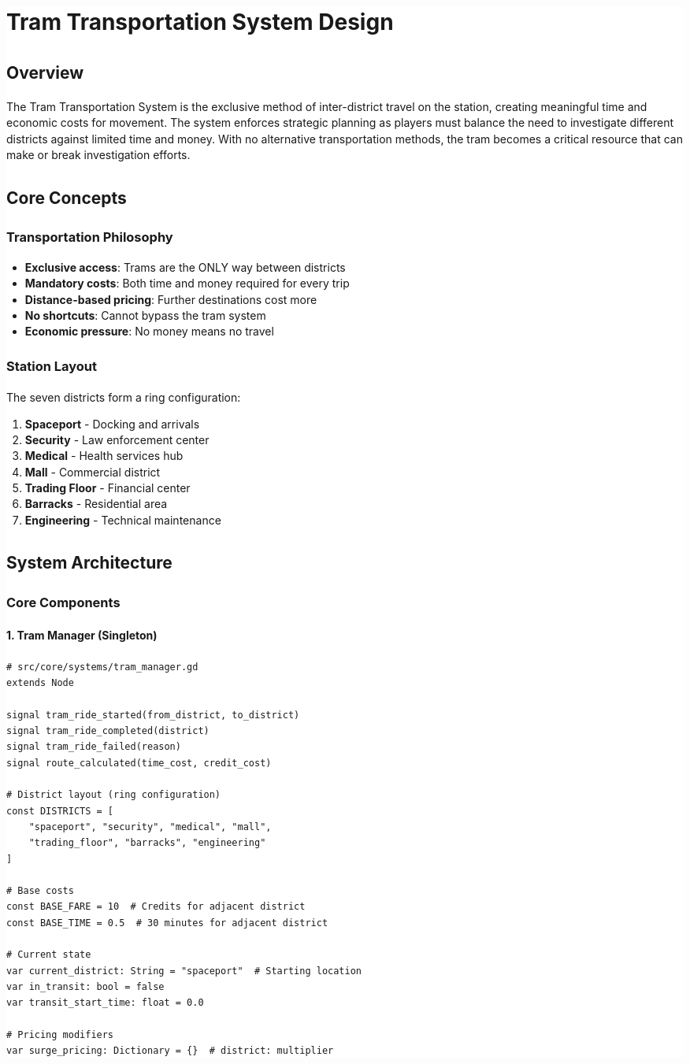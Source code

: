 # Tram Transportation System Design

## Overview

The Tram Transportation System is the exclusive method of inter-district travel on the station, creating meaningful time and economic costs for movement. The system enforces strategic planning as players must balance the need to investigate different districts against limited time and money. With no alternative transportation methods, the tram becomes a critical resource that can make or break investigation efforts.

## Core Concepts

### Transportation Philosophy
- **Exclusive access**: Trams are the ONLY way between districts
- **Mandatory costs**: Both time and money required for every trip
- **Distance-based pricing**: Further destinations cost more
- **No shortcuts**: Cannot bypass the tram system
- **Economic pressure**: No money means no travel

### Station Layout
The seven districts form a ring configuration:
1. **Spaceport** - Docking and arrivals
2. **Security** - Law enforcement center  
3. **Medical** - Health services hub
4. **Mall** - Commercial district
5. **Trading Floor** - Financial center
6. **Barracks** - Residential area
7. **Engineering** - Technical maintenance

## System Architecture

### Core Components

#### 1. Tram Manager (Singleton)
```gdscript
# src/core/systems/tram_manager.gd
extends Node

signal tram_ride_started(from_district, to_district)
signal tram_ride_completed(district)
signal tram_ride_failed(reason)
signal route_calculated(time_cost, credit_cost)

# District layout (ring configuration)
const DISTRICTS = [
    "spaceport", "security", "medical", "mall", 
    "trading_floor", "barracks", "engineering"
]

# Base costs
const BASE_FARE = 10  # Credits for adjacent district
const BASE_TIME = 0.5  # 30 minutes for adjacent district

# Current state
var current_district: String = "spaceport"  # Starting location
var in_transit: bool = false
var transit_start_time: float = 0.0

# Pricing modifiers
var surge_pricing: Dictionary = {}  # district: multiplier
```